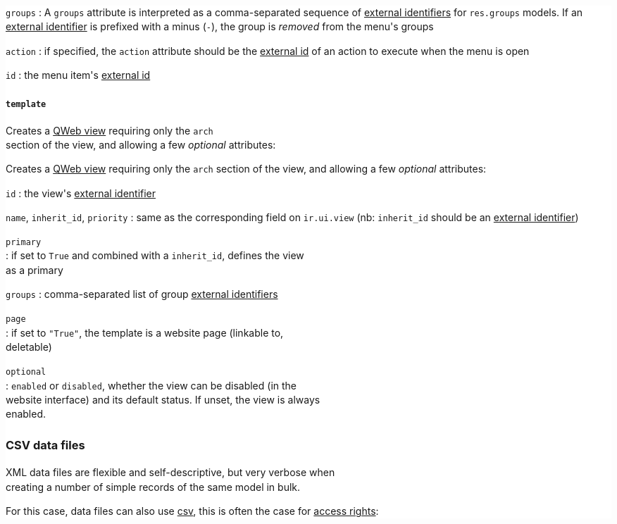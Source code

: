 `groups`
: A `groups` attribute is interpreted as a comma-separated sequence of
  [external identifiers](../../glossary.md#term-external-identifiers) for `res.groups` models. If an
  [external identifier](../../glossary.md#term-external-identifier) is prefixed with a minus (`-`), the group
  is *removed* from the menu's groups

`action`
: if specified, the `action` attribute should be the [external id](../../glossary.md#term-external-id)
  of an action to execute when the menu is open

`id`
: the menu item's [external id](../../glossary.md#term-external-id)

#### `template`

Creates a [QWeb view](developer/reference/user_interface/view_architectures.md#reference-view-architectures-qweb) requiring only the `arch`\
section of the view, and allowing a few _optional_ attributes:

Creates a [QWeb view](../user_interface/view_architectures.md#reference-view-architectures-qweb) requiring only the `arch`
section of the view, and allowing a few *optional* attributes:

`id`
: the view's [external identifier](../../glossary.md#term-external-identifier)

`name`, `inherit_id`, `priority`
: same as the corresponding field on `ir.ui.view` (nb: `inherit_id`
  should be an [external identifier](../../glossary.md#term-external-identifier))

`primary`\
: if set to `True` and combined with a `inherit_id`, defines the view\
as a primary

`groups`
: comma-separated list of group [external identifiers](../../glossary.md#term-external-identifiers)

`page`\
: if set to `"True"`, the template is a website page (linkable to,\
deletable)

`optional`\
: `enabled` or `disabled`, whether the view can be disabled (in the\
website interface) and its default status. If unset, the view is always\
enabled.

### CSV data files

XML data files are flexible and self-descriptive, but very verbose when\
creating a number of simple records of the same model in bulk.

For this case, data files can also use [csv](https://en.wikipedia.org/wiki/Comma-separated_values), this is often the case for
[access rights](security.md#reference-security-acl):

